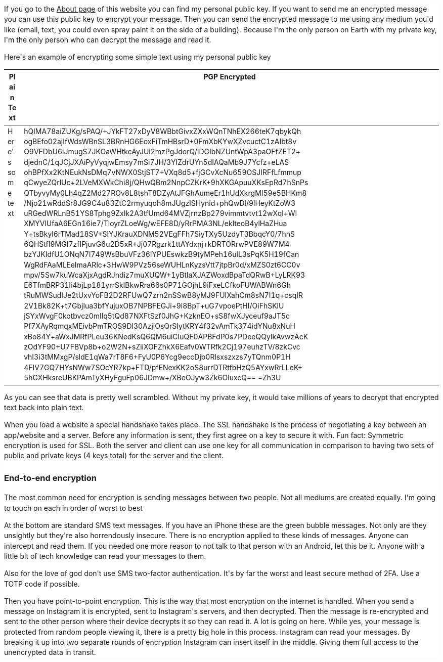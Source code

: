 If you go to the [About page](/about) of this website you can find my personal public key. If you want to send me an encrypted message you can use this public key to encrypt your message. Then you can send the encrypted message to me using any medium you'd like (email, text, you could even spray paint it on the side of a building). Because I'm the only person on Earth with my private key, I'm the only person who can decrypt the message and read it.

Here's an example of encrypting some simple text using my personal public key

Plain Text       | PGP Encrypted
-----------------|-----------
Here's some text | hQIMA78aiZUKg/sPAQ/+JYkFT27xDyV8WBbtGivxZXxWQnTNhEX266teK7qbykQh ogBEfo02ajIfWdsWBnSL3BRnHG6EoxFiTmHBsrD+0FmXbKYwXZvcuctC1zAIbt8v O9VFDbU6iJmugS7JKOaWHtkcAyJUi2mzPgJdorQ/IDGIbNZUntWpA3paOFfZET2+ djednC/1qJCjJXAiPyVyqjwEmsy7mSi7JH/3YIZdrUYn5dIAQaMb9J7Ycfz+eLAS ohBPfXx2KtNEukNsDMq7vNWX0StjST7+VXq8d5+fjGCvXcNu659OSJIRFfLfmmup qCwyeZQrlUc+2LVeMXWkChi8j/QHwQBm2NnpCZKrK+9hXKGApuuXKsEpRd7hSnPs QTbyvyMy0Lh4qZ2Md27ROv8L8tshT8DZyAtJFGhAumeEr1hUdXkrgMI59e5BHKm8 /Njo21wRddSr8JG9C4u83ZtC2rmyuqoh8mJUgzlSHynid+phQwDl/9lHeyKtZoW3 uRGedWRLnB51YS8Tphg9ZxIk2A3tfUmd64MVZjrnzBp279vimmtvtvt12wXql+WI XMYVlUfaA6EGn16ie7/TloyrZLoeWg/wEFE8D/yRrPMA3NL/eklteoB4ylHaZHua Y+tsBkyl6rTMad18SV+SlYJKrauXDNM52VEgFFh7SiyTXy5UzdyT3BbqcY0/7hnS 6QHStfI9MGI7zfIPjuvG6u2D5xR+Jj07Rgzrk1ttAYdxnj+kDRTORrwPVE89W7M4 bzYJKIdfU1ONqN7l749WsBbuVFz36IYPUEswkzB9tyMPeh16ulL3sPqK5H19fCan WgRdFAaMLEeImaARlc+3HwW9PVz56seWUHLnKyzsVtt7jtpBr0d/xMZS0zt6CC0v mpv/5Sw7kuWcaXjxAgdRJndiz7muXUQW+1yBtlaXJAZWoxdBpaTdQRwB+LyLRK93 E6TfmBRP31Ii4bjLp181yrrSkIBkwRra66s0P71GOjhL9iFxeLCfkoFUWABWn6Gh tRuMWSudIJe2tUxvYoFB2D2RFUwQ7zrn2nSSwB8yMJ9FUIXahCm8sN7I1q+csqIR 2V1Bk82K+t7Gbjlua3bfYujuxOB7NPBFEGJi+9i8BpT+uG7vpoePtHI/OiFhSKlU jSYxWvgF0kotbvcz0mIlq5tQd87NXFtSzf0JhG+KzknEO+sS8fwXJyceuf9aJT5c Pf7XAyRqmqxMEivbPmTROS9Dl30AzjiOsQrSIytKRY4f32vAmTk374idYNu8xNuH xBo84Y+aWxJMRfPLeu36KNedKsQ6QM6uiCIuQF0APBFdP0s7PDeeQQyIkAvwzAcK zOdYF90+U7FBVp8b+o2W2N+sZiiXOFZhkX6Eafv0WTRfk2Cj197euhzTV/8zkCvc vhI3i3tMMxgP/sldE1qWa7rT8F6+FyU0P6Ycg9eccDjb0Rlsxszxzs7yTQnm0P1H 4FIV7GQ7HYsNWw7SOcYR7kp+FTD/pfENexKK2oS8urrDTRtfbHzQ5AYxwRrLLeK+ 5hGXHksreUBKPAmTyXHyFguFp06JDmw+/XBeOJyw3Zk6OluxcQ== =Zh3U


As you can see that data is pretty well scrambled. Without my private key, it would take millions of years to decrypt that encrypted text back into plain text.

When you load a website a special handshake takes place. The SSL handshake is the process of negotiating a key between an app/website and a server. Before any information is sent, they first agree on a key to secure it with. Fun fact: Symmetric encryption is used for SSL. Both the server and client can use one key for all communication in comparison to having two sets of public and private keys (4 keys total) for the server and the client.

### End-to-end encryption

The most common need for encryption is sending messages between two people. Not all mediums are created equally. I'm going to touch on each in order of worst to best

At the bottom are standard SMS text messages. If you have an iPhone these are the green bubble messages. Not only are they unsightly but they're also horrendously insecure. There is no encryption applied to these kinds of messages. Anyone can intercept and read them. If you needed one more reason to not talk to that person with an Android, let this be it. Anyone with a little bit of tech knowledge can read your messages to them.

Also for the love of god don't use SMS two-factor authentication. It's by far the worst and least secure method of 2FA. Use a TOTP code if possible.

Then you have point-to-point encryption. This is the way that most encryption on the internet is handled. When you send a message on Instagram it is encrypted, sent to Instagram's servers, and then decrypted. Then the message is re-encrypted and sent to the other person where their device decrypts it so they can read it. A lot is going on here. While yes, your message is protected from random people viewing it, there is a pretty big hole in this process. Instagram can read your messages. By breaking it up into two separate rounds of encryption Instagram can insert itself in the middle. Giving them full access to the unencrypted data in transit.
